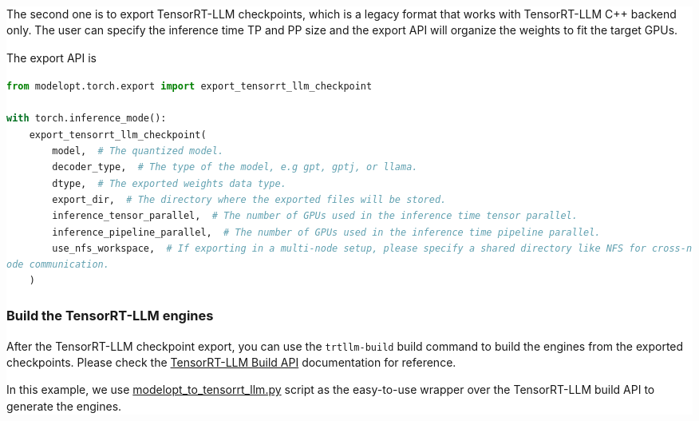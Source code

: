 The second one is to export TensorRT-LLM checkpoints, which is a legacy format that works with TensorRT-LLM C++ backend only. The user can specify the inference time TP and PP size and the export API will organize the weights to fit the target GPUs.

The export API is

```python
from modelopt.torch.export import export_tensorrt_llm_checkpoint

with torch.inference_mode():
    export_tensorrt_llm_checkpoint(
        model,  # The quantized model.
        decoder_type,  # The type of the model, e.g gpt, gptj, or llama.
        dtype,  # The exported weights data type.
        export_dir,  # The directory where the exported files will be stored.
        inference_tensor_parallel,  # The number of GPUs used in the inference time tensor parallel.
        inference_pipeline_parallel,  # The number of GPUs used in the inference time pipeline parallel.
        use_nfs_workspace,  # If exporting in a multi-node setup, please specify a shared directory like NFS for cross-node communication.
    )
```

### Build the TensorRT-LLM engines

After the TensorRT-LLM checkpoint export, you can use the `trtllm-build` build command to build the engines from the exported checkpoints. Please check the [ TensorRT-LLM Build API](https://github.com/NVIDIA/TensorRT-LLM/blob/main/docs/source/architecture/workflow.md#build-apis) documentation for reference.

In this example, we use [modelopt_to_tensorrt_llm.py](./modelopt_to_tensorrt_llm.py) script as the easy-to-use wrapper over the TensorRT-LLM build API to generate the engines.
